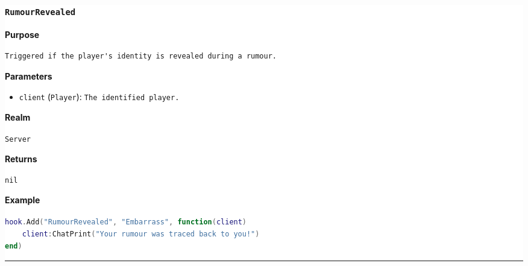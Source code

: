 ### `RumourRevealed`

**Purpose**

`Triggered if the player's identity is revealed during a rumour.`

**Parameters**

* `client` (`Player`): `The identified player.`

**Realm**

`Server`

**Returns**

`nil`

**Example**

```lua
hook.Add("RumourRevealed", "Embarrass", function(client)
    client:ChatPrint("Your rumour was traced back to you!")
end)
```

---

